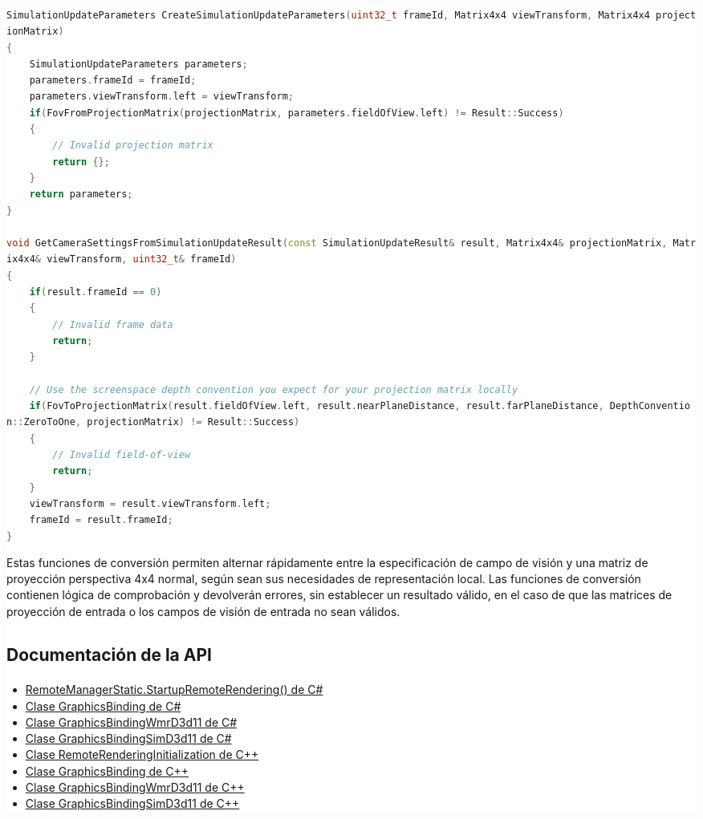 ```cs
```

```cpp
SimulationUpdateParameters CreateSimulationUpdateParameters(uint32_t frameId, Matrix4x4 viewTransform, Matrix4x4 projectionMatrix)
{
    SimulationUpdateParameters parameters;
    parameters.frameId = frameId;
    parameters.viewTransform.left = viewTransform;
    if(FovFromProjectionMatrix(projectionMatrix, parameters.fieldOfView.left) != Result::Success)
    {
        // Invalid projection matrix
        return {};
    }
    return parameters;
}

void GetCameraSettingsFromSimulationUpdateResult(const SimulationUpdateResult& result, Matrix4x4& projectionMatrix, Matrix4x4& viewTransform, uint32_t& frameId)
{
    if(result.frameId == 0)
    {
        // Invalid frame data
        return;
    }
    
    // Use the screenspace depth convention you expect for your projection matrix locally
    if(FovToProjectionMatrix(result.fieldOfView.left, result.nearPlaneDistance, result.farPlaneDistance, DepthConvention::ZeroToOne, projectionMatrix) != Result::Success)
    {
        // Invalid field-of-view
        return;
    }
    viewTransform = result.viewTransform.left;
    frameId = result.frameId;
}
```

Estas funciones de conversión permiten alternar rápidamente entre la especificación de campo de visión y una matriz de proyección perspectiva 4x4 normal, según sean sus necesidades de representación local. Las funciones de conversión contienen lógica de comprobación y devolverán errores, sin establecer un resultado válido, en el caso de que las matrices de proyección de entrada o los campos de visión de entrada no sean válidos.

## <a name="api-documentation"></a>Documentación de la API

* [RemoteManagerStatic.StartupRemoteRendering() de C#](/dotnet/api/microsoft.azure.remoterendering.remotemanagerstatic.startupremoterendering)
* [Clase GraphicsBinding de C#](/dotnet/api/microsoft.azure.remoterendering.graphicsbinding)
* [Clase GraphicsBindingWmrD3d11 de C#](/dotnet/api/microsoft.azure.remoterendering.graphicsbindingwmrd3d11)
* [Clase GraphicsBindingSimD3d11 de C#](/dotnet/api/microsoft.azure.remoterendering.graphicsbindingsimd3d11)
* [Clase RemoteRenderingInitialization de C++](/cpp/api/remote-rendering/remoterenderinginitialization)
* [Clase GraphicsBinding de C++](/cpp/api/remote-rendering/graphicsbinding)
* [Clase GraphicsBindingWmrD3d11 de C++](/cpp/api/remote-rendering/graphicsbindingwmrd3d11)
* [Clase GraphicsBindingSimD3d11 de C++](/cpp/api/remote-rendering/graphicsbindingsimd3d11)
